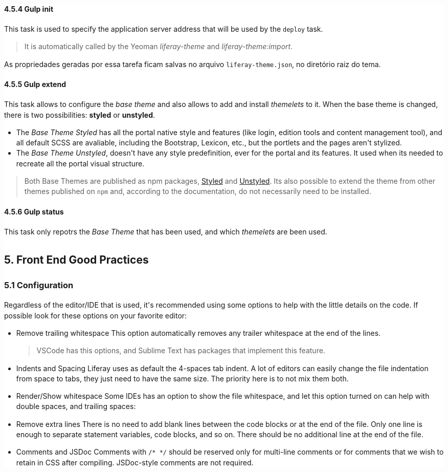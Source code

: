#### 4.5.4 Gulp init
This task is used to specify the application server address that will be used by the `deploy` task.
>It is automatically called by the Yeoman _liferay-theme_ and _liferay-theme:import_.

As propriedades geradas por essa tarefa ficam salvas no arquivo `liferay-theme.json`, no diretório raiz do tema.

#### 4.5.5 Gulp extend
This task allows to configure the _base theme_ and also allows to add and install _themelets_ to it.
When the base theme is changed, there is two possibilities: **styled** or **unstyled**.
- The _Base Theme Styled_ has all the portal native style and features (like login, edition tools and content management tool), and all default SCSS are avaliable, including the Bootstrap, Lexicon, etc., but the portlets and the pages aren't stylized.
- The _Base Theme Unstyled_, doesn't have any style predefinition, ever for the portal and its features. It used when its needed to recreate all the portal visual structure.

>Both Base Themes are published as npm packages, [Styled](https://www.npmjs.com/package/liferay-theme-styled) and [Unstyled](https://www.npmjs.com/package/liferay-theme-unstyled).
>Its also possible to extend the theme from other themes published on `npm` and, according to the documentation, do not necessarily need to be installed.

#### 4.5.6 Gulp status
This task only repotrs the _Base Theme_ that has been used, and which _themelets_ are been used.

## 5. Front End Good Practices

### 5.1 Configuration

Regardless of the editor/IDE that is used, it's recommended using some options to help with the little details on the code. If possible look for these options on your favorite editor:

- Remove trailing whitespace
    This option automatically removes any trailer whitespace at the end of the lines.

    >VSCode has this options, and Sublime Text has packages that implement this feature.

- Indents and Spacing
    Liferay uses as default the 4-spaces tab indent. A lot of editors can easily change the file indentation from space to tabs, they just need to have the same size. The priority here is to not mix them both.

- Render/Show whitespace
    Some IDEs has an option to show the file whitespace, and let this option turned on can help with double spaces, and trailing spaces:

- Remove extra lines
    There is no need to add blank lines between the code blocks or at the end of the file. Only one line is enough to separate statement variables, code blocks, and so on. There should be no additional line at the end of the file.

- Comments and JSDoc
    Comments with `/* */` should be reserved only for multi-line comments or for comments that we wish to retain in CSS after compiling. JSDoc-style comments are not required.
